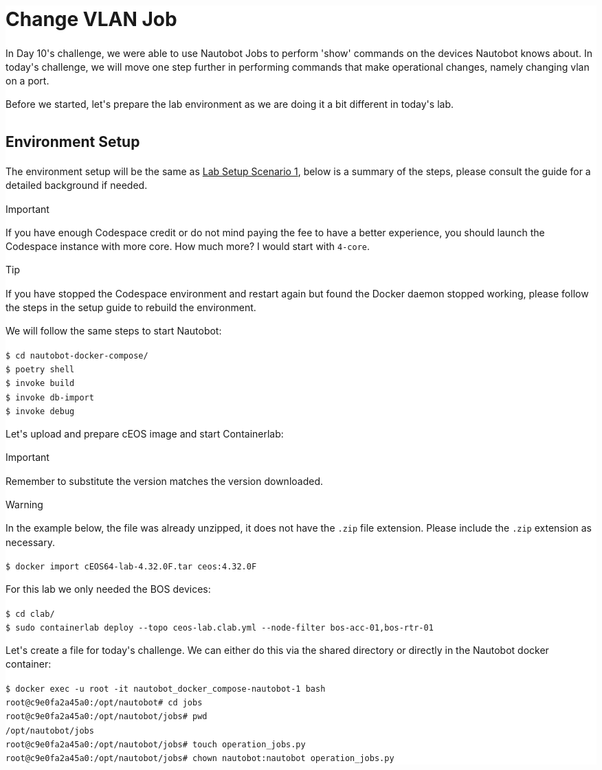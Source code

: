 # Change VLAN Job 

In Day 10's challenge, we were able to use Nautobot Jobs to perform 'show' commands on the devices Nautobot knows about. In today's challenge, we will move one step further in performing commands that make operational changes, namely changing vlan on a port. 

Before we started, let's prepare the lab environment as we are doing it a bit different in today's lab. 

## Environment Setup

The environment setup will be the same as [Lab Setup Scenario 1](../Lab_Setup/scenario_1_setup/README.md), below is a summary of the steps, please consult the guide for a detailed background if needed. 

> [!IMPORTANT]
> If you have enough Codespace credit or do not mind paying the fee to have a better experience, you should launch the Codespace instance with more core. How much more? I would start with `4-core`. 

> [!TIP]
> If you have stopped the Codespace environment and restart again but found the Docker daemon stopped working, please follow the steps in the setup guide to rebuild the environment. 

We will follow the same steps to start Nautobot: 

```
$ cd nautobot-docker-compose/
$ poetry shell
$ invoke build
$ invoke db-import
$ invoke debug
```

Let's upload and prepare cEOS image and start Containerlab: 

> [!IMPORTANT]
> Remember to substitute the version matches the version downloaded. 

> [!WARNING]
> In the example below, the file was already unzipped, it does not have the `.zip` file extension. Please include the `.zip` extension as necessary. 

```
$ docker import cEOS64-lab-4.32.0F.tar ceos:4.32.0F
```

For this lab we only needed the BOS devices: 

```
$ cd clab/
$ sudo containerlab deploy --topo ceos-lab.clab.yml --node-filter bos-acc-01,bos-rtr-01
```

Let's create a file for today's challenge. We can either do this via the shared directory or directly in the Nautobot docker container: 

```
$ docker exec -u root -it nautobot_docker_compose-nautobot-1 bash
root@c9e0fa2a45a0:/opt/nautobot# cd jobs
root@c9e0fa2a45a0:/opt/nautobot/jobs# pwd
/opt/nautobot/jobs
root@c9e0fa2a45a0:/opt/nautobot/jobs# touch operation_jobs.py
root@c9e0fa2a45a0:/opt/nautobot/jobs# chown nautobot:nautobot operation_jobs.py
```
